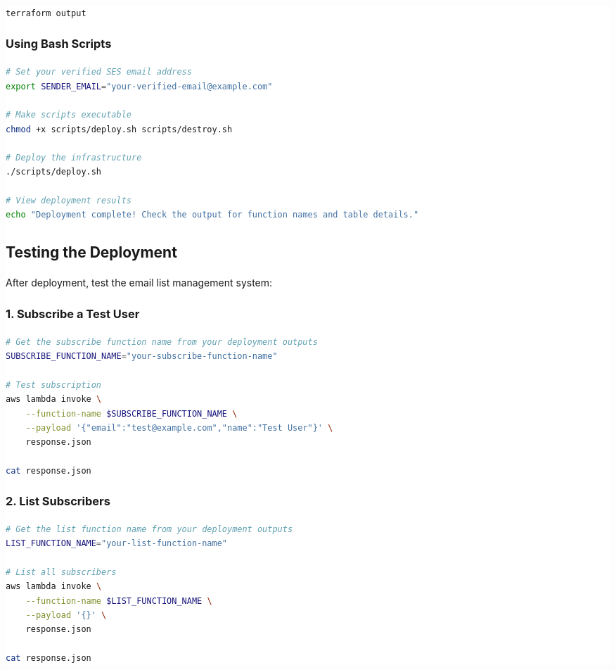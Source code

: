 ```bash
terraform output
```

### Using Bash Scripts

```bash
# Set your verified SES email address
export SENDER_EMAIL="your-verified-email@example.com"

# Make scripts executable
chmod +x scripts/deploy.sh scripts/destroy.sh

# Deploy the infrastructure
./scripts/deploy.sh

# View deployment results
echo "Deployment complete! Check the output for function names and table details."
```

## Testing the Deployment

After deployment, test the email list management system:

### 1. Subscribe a Test User

```bash
# Get the subscribe function name from your deployment outputs
SUBSCRIBE_FUNCTION_NAME="your-subscribe-function-name"

# Test subscription
aws lambda invoke \
    --function-name $SUBSCRIBE_FUNCTION_NAME \
    --payload '{"email":"test@example.com","name":"Test User"}' \
    response.json

cat response.json
```

### 2. List Subscribers

```bash
# Get the list function name from your deployment outputs
LIST_FUNCTION_NAME="your-list-function-name"

# List all subscribers
aws lambda invoke \
    --function-name $LIST_FUNCTION_NAME \
    --payload '{}' \
    response.json

cat response.json
```
